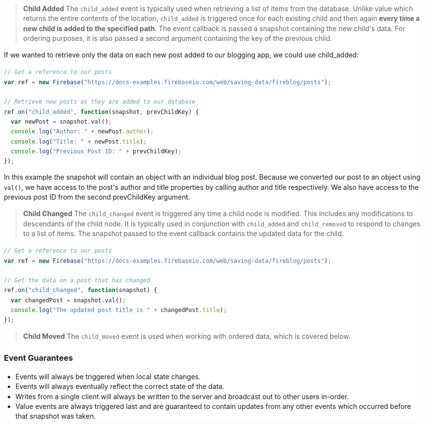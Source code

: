 >**Child Added**
The `child_added` event is typically used when retrieving a list of items from the database. Unlike value which returns the entire contents of the location, `child_added` is triggered once for each existing child and then again **every time a new child is added to the specified path**. The event callback is passed a snapshot containing the new child's data. For ordering purposes, it is also passed a second argument containing the key of the previous child.

If we wanted to retrieve only the data on each new post added to our blogging app, we could use child_added:
``` javascript
// Get a reference to our posts
var ref = new Firebase("https://docs-examples.firebaseio.com/web/saving-data/fireblog/posts");

// Retrieve new posts as they are added to our database
ref.on("child_added", function(snapshot, prevChildKey) {
  var newPost = snapshot.val();
  console.log("Author: " + newPost.author);
  console.log("Title: " + newPost.title);
  console.log("Previous Post ID: " + prevChildKey);
});
```
In this example the snapshot will contain an object with an individual blog post. Because we converted our post to an object using `val()`, we have access to the post's author and title properties by calling author and title respectively. We also have access to the previous post ID from the second prevChildKey argument.

>**Child Changed**
The `child_changed` event is triggered any time a child node is modified. This includes any modifications to descendants of the child node. It is typically used in conjunction with `child_added` and `child_removed` to respond to changes to a list of items. The snapshot passed to the event callback contains the updated data for the child.
``` javascript
// Get a reference to our posts
var ref = new Firebase("https://docs-examples.firebaseio.com/web/saving-data/fireblog/posts");

// Get the data on a post that has changed
ref.on("child_changed", function(snapshot) {
  var changedPost = snapshot.val();
  console.log("The updated post title is " + changedPost.title);
});
```

>**Child Moved**
The `child_moved` event is used when working with ordered data, which is covered below.

### Event Guarantees
- Events will always be triggered when local state changes.
- Events will always eventually reflect the correct state of the data.
- Writes from a single client will always be written to the server and broadcast out to other users in-order.
- Value events are always triggered last and are guaranteed to contain updates from any other events which occurred before that snapshot was taken.

